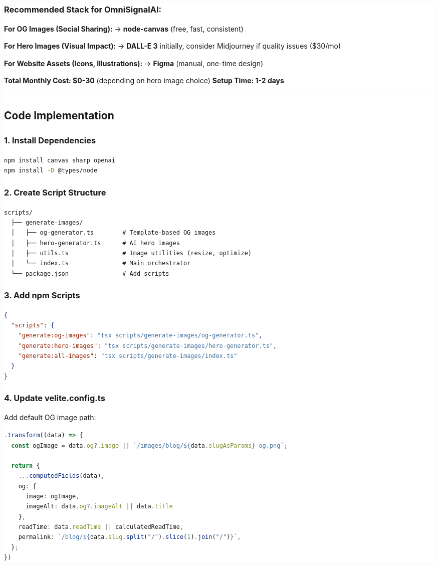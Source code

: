 ### Recommended Stack for OmniSignalAI:

**For OG Images (Social Sharing):**
→ **node-canvas** (free, fast, consistent)

**For Hero Images (Visual Impact):**
→ **DALL-E 3** initially, consider Midjourney if quality issues ($30/mo)

**For Website Assets (Icons, Illustrations):**
→ **Figma** (manual, one-time design)

**Total Monthly Cost: $0-30** (depending on hero image choice)
**Setup Time: 1-2 days**

---

## Code Implementation

### 1. Install Dependencies

```bash
npm install canvas sharp openai
npm install -D @types/node
```

### 2. Create Script Structure

```
scripts/
  ├── generate-images/
  │   ├── og-generator.ts        # Template-based OG images
  │   ├── hero-generator.ts      # AI hero images
  │   ├── utils.ts               # Image utilities (resize, optimize)
  │   └── index.ts               # Main orchestrator
  └── package.json               # Add scripts
```

### 3. Add npm Scripts

```json
{
  "scripts": {
    "generate:og-images": "tsx scripts/generate-images/og-generator.ts",
    "generate:hero-images": "tsx scripts/generate-images/hero-generator.ts",
    "generate:all-images": "tsx scripts/generate-images/index.ts"
  }
}
```

### 4. Update velite.config.ts

Add default OG image path:

```typescript
.transform((data) => {
  const ogImage = data.og?.image || `/images/blog/${data.slugAsParams}-og.png`;

  return {
    ...computedFields(data),
    og: {
      image: ogImage,
      imageAlt: data.og?.imageAlt || data.title
    },
    readTime: data.readTime || calculatedReadTime,
    permalink: `/blog/${data.slug.split("/").slice(1).join("/")}`,
  };
})
```